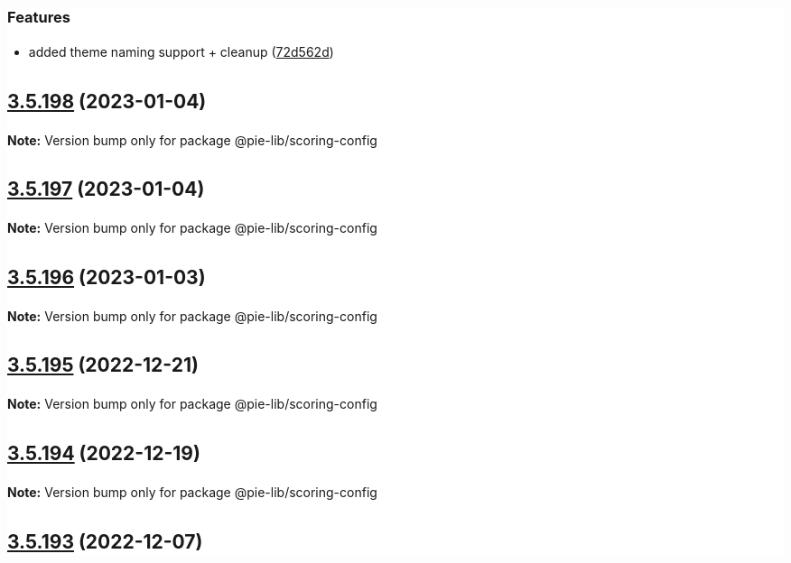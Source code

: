 
### Features

* added theme naming support + cleanup ([72d562d](https://github.com/pie-framework/pie-lib/commit/72d562d509e5d31d883690eb455a9afea6bf54fc))





## [3.5.198](https://github.com/pie-framework/pie-lib/compare/@pie-lib/scoring-config@3.5.197...@pie-lib/scoring-config@3.5.198) (2023-01-04)

**Note:** Version bump only for package @pie-lib/scoring-config





## [3.5.197](https://github.com/pie-framework/pie-lib/compare/@pie-lib/scoring-config@3.5.196...@pie-lib/scoring-config@3.5.197) (2023-01-04)

**Note:** Version bump only for package @pie-lib/scoring-config





## [3.5.196](https://github.com/pie-framework/pie-lib/compare/@pie-lib/scoring-config@3.5.195...@pie-lib/scoring-config@3.5.196) (2023-01-03)

**Note:** Version bump only for package @pie-lib/scoring-config





## [3.5.195](https://github.com/pie-framework/pie-lib/compare/@pie-lib/scoring-config@3.5.194...@pie-lib/scoring-config@3.5.195) (2022-12-21)

**Note:** Version bump only for package @pie-lib/scoring-config





## [3.5.194](https://github.com/pie-framework/pie-lib/compare/@pie-lib/scoring-config@3.5.193...@pie-lib/scoring-config@3.5.194) (2022-12-19)

**Note:** Version bump only for package @pie-lib/scoring-config





## [3.5.193](https://github.com/pie-framework/pie-lib/compare/@pie-lib/scoring-config@3.5.192...@pie-lib/scoring-config@3.5.193) (2022-12-07)
